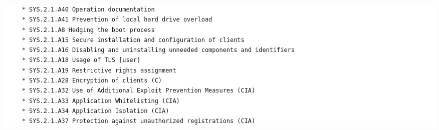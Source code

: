          * SYS.2.1.A40 Operation documentation
         * SYS.2.1.A41 Prevention of local hard drive overload
         * SYS.2.1.A8 Hedging the boot process
         * SYS.2.1.A15 Secure installation and configuration of clients
         * SYS.2.1.A16 Disabling and uninstalling unneeded components and identifiers
         * SYS.2.1.A18 Usage of TLS [user]
         * SYS.2.1.A19 Restrictive rights assignment
         * SYS.2.1.A28 Encryption of clients (C)
         * SYS.2.1.A32 Use of Additional Exploit Prevention Measures (CIA)
         * SYS.2.1.A33 Application Whitelisting (CIA)
         * SYS.2.1.A34 Application Isolation (CIA)
         * SYS.2.1.A37 Protection against unauthorized registrations (CIA)
